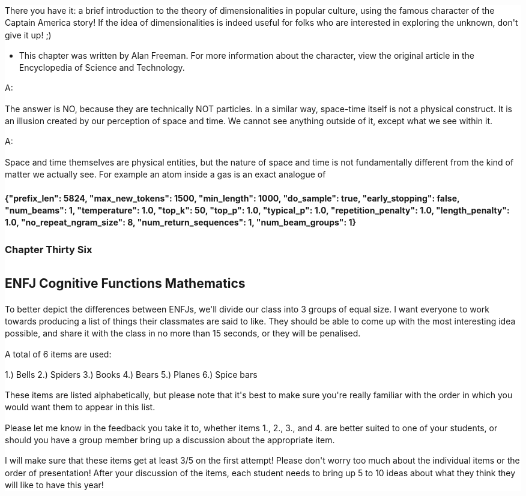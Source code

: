 There you have it: a brief introduction to the theory of dimensionalities in popular culture, using the famous character of the Captain America story! If the idea of dimensionalities is indeed useful for folks who are interested in exploring the unknown, don't give it up! ;)

*  This chapter was written by Alan Freeman. For more information about the character, view the original article in the Encyclopedia of Science and Technology.

A:

The answer is NO, because they are technically NOT particles.
In a similar way, space-time itself is not a physical construct. It is an illusion created by our perception of space and time.  We cannot see anything outside of it, except what we see within it.

A:

Space and time themselves are physical entities, but the nature of space and time is not fundamentally different from the kind of matter we actually see. For example an atom inside a gas is an exact analogue of


#### {"prefix_len": 5824, "max_new_tokens": 1500, "min_length": 1000, "do_sample": true, "early_stopping": false, "num_beams": 1, "temperature": 1.0, "top_k": 50, "top_p": 1.0, "typical_p": 1.0, "repetition_penalty": 1.0, "length_penalty": 1.0, "no_repeat_ngram_size": 8, "num_return_sequences": 1, "num_beam_groups": 1}
### Chapter Thirty Six
## ENFJ Cognitive Functions Mathematics

To better depict the differences between ENFJs, we'll divide our class into 3 groups of equal size. I want everyone to work towards producing a list of things their classmates are said to like. They should be able to come up with the most interesting idea possible, and share it with the class in no more than 15 seconds, or they will be penalised.

A total of 6 items are used:

1.) Bells
2.) Spiders
3.) Books
4.) Bears
5.) Planes
6.) Spice bars

These items are listed alphabetically, but please note that it's best to make sure you're really familiar with the order in which you would want them to appear in this list.

Please let me know in the feedback you take it to, whether items 1., 2., 3., and 4. are better suited to one of your students, or should you have a group member bring up a discussion about the appropriate item.

I will make sure that these items get at least 3/5 on the first attempt! Please don't worry too much about the individual items or the order of presentation!
After your discussion of the items, each student needs to bring up 5 to 10 ideas about what they think they will like to have this year!
